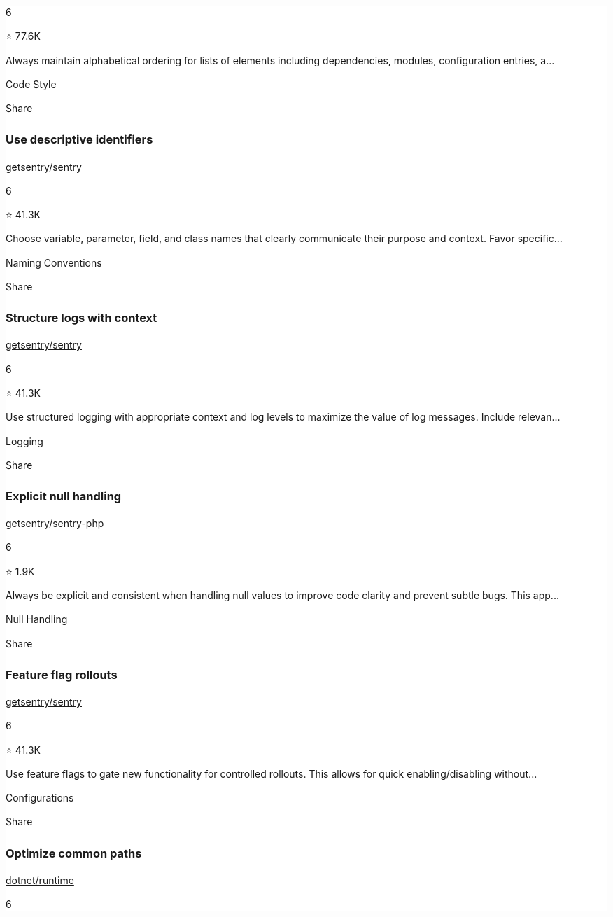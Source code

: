 6

⭐ 77.6K

Always maintain alphabetical ordering for lists of elements including dependencies, modules, configuration entries, a...

Code Style

Share

### Use descriptive identifiers

[getsentry/sentry](https://github.com/getsentry/sentry)

6

⭐ 41.3K

Choose variable, parameter, field, and class names that clearly communicate their purpose and context. Favor specific...

Naming Conventions

Share

### Structure logs with context

[getsentry/sentry](https://github.com/getsentry/sentry)

6

⭐ 41.3K

Use structured logging with appropriate context and log levels to maximize the value of log messages. Include relevan...

Logging

Share

### Explicit null handling

[getsentry/sentry-php](https://github.com/getsentry/sentry-php)

6

⭐ 1.9K

Always be explicit and consistent when handling null values to improve code clarity and prevent subtle bugs. This app...

Null Handling

Share

### Feature flag rollouts

[getsentry/sentry](https://github.com/getsentry/sentry)

6

⭐ 41.3K

Use feature flags to gate new functionality for controlled rollouts. This allows for quick enabling/disabling without...

Configurations

Share

### Optimize common paths

[dotnet/runtime](https://github.com/dotnet/runtime)

6